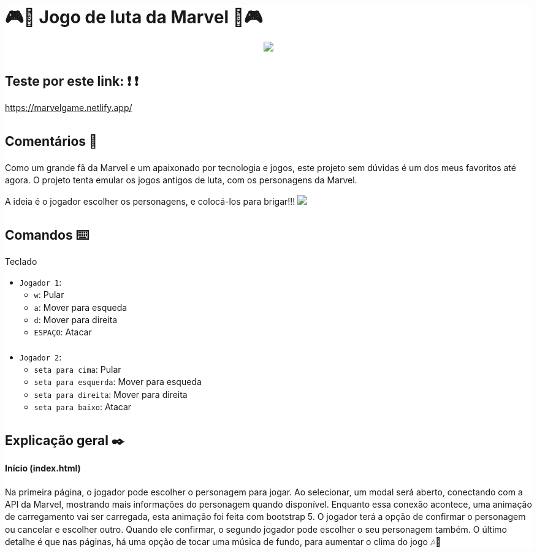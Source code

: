 # 🎮👊 Jogo de luta da Marvel  👊🎮
 
<p align="center">
   <img src="https://user-images.githubusercontent.com/84794798/179769953-6ef0542c-fef8-4de4-a6fa-66ef30391e24.jpg" width="100%" >
</p>

## Teste por este link: :exclamation: :exclamation:
https://marvelgame.netlify.app/

## Comentários 📢

<p  'align= justify'>
 
Como um grande fã da Marvel e um apaixonado por tecnologia e jogos, este projeto sem dúvidas é um dos meus favoritos até agora. O projeto tenta emular os jogos antigos de luta, com os personagens da Marvel.

</p>

<p  'align= justify'>

A ideia é o jogador escolher os personagens, e colocá-los para brigar!!!   <img src="https://c.tenor.com/pGdhE0hGps4AAAAC/goku-fighting.gif" width="40px" >

</p>

## Comandos :keyboard:

 Teclado
  - `Jogador 1`: 
    - `w`: Pular
    - `a`: Mover para esqueda
    - `d`: Mover para direita
    - `ESPAÇO`: Atacar
    <br>
  - `Jogador 2`:
    - `seta para cima`: Pular
    - `seta para esquerda`: Mover para esqueda
    - `seta para direita`: Mover para direita
    - `seta para baixo`: Atacar
    
## Explicação geral ✒️
    
#### Início (index.html)

<p  'align= justify'>

Na primeira página, o jogador pode escolher o personagem para jogar. Ao selecionar, um modal será aberto, conectando com a API da Marvel, mostrando mais informações do personagem quando disponível. Enquanto essa conexão acontece, uma animação de carregamento vai ser carregada, esta animação foi feita com bootstrap 5. O jogador terá a opção de confirmar o personagem ou cancelar e escolher outro. Quando ele confirmar, o segundo jogador pode escolher o seu personagem também. O último detalhe é que nas páginas, há uma opção de tocar uma música de fundo, para aumentar o clima do jogo 🎶🤩

